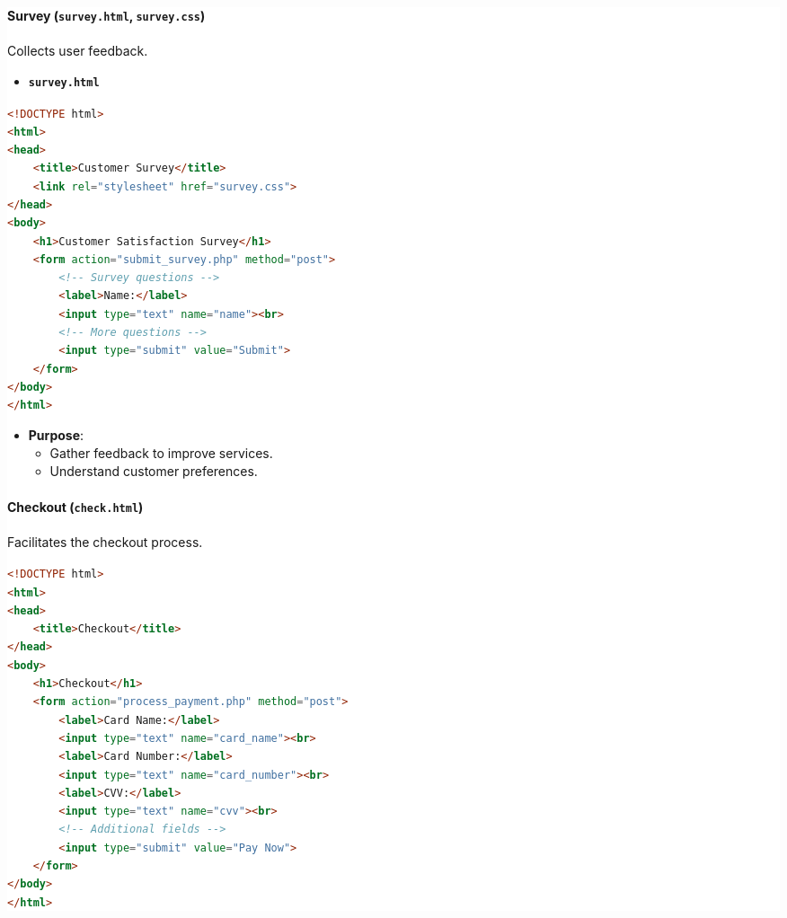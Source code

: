 #### Survey (`survey.html`, `survey.css`)

Collects user feedback.

- **`survey.html`**

```html
<!DOCTYPE html>
<html>
<head>
    <title>Customer Survey</title>
    <link rel="stylesheet" href="survey.css">
</head>
<body>
    <h1>Customer Satisfaction Survey</h1>
    <form action="submit_survey.php" method="post">
        <!-- Survey questions -->
        <label>Name:</label>
        <input type="text" name="name"><br>
        <!-- More questions -->
        <input type="submit" value="Submit">
    </form>
</body>
</html>
```

- **Purpose**:
  - Gather feedback to improve services.
  - Understand customer preferences.

#### Checkout (`check.html`)

Facilitates the checkout process.

```html
<!DOCTYPE html>
<html>
<head>
    <title>Checkout</title>
</head>
<body>
    <h1>Checkout</h1>
    <form action="process_payment.php" method="post">
        <label>Card Name:</label>
        <input type="text" name="card_name"><br>
        <label>Card Number:</label>
        <input type="text" name="card_number"><br>
        <label>CVV:</label>
        <input type="text" name="cvv"><br>
        <!-- Additional fields -->
        <input type="submit" value="Pay Now">
    </form>
</body>
</html>
```
